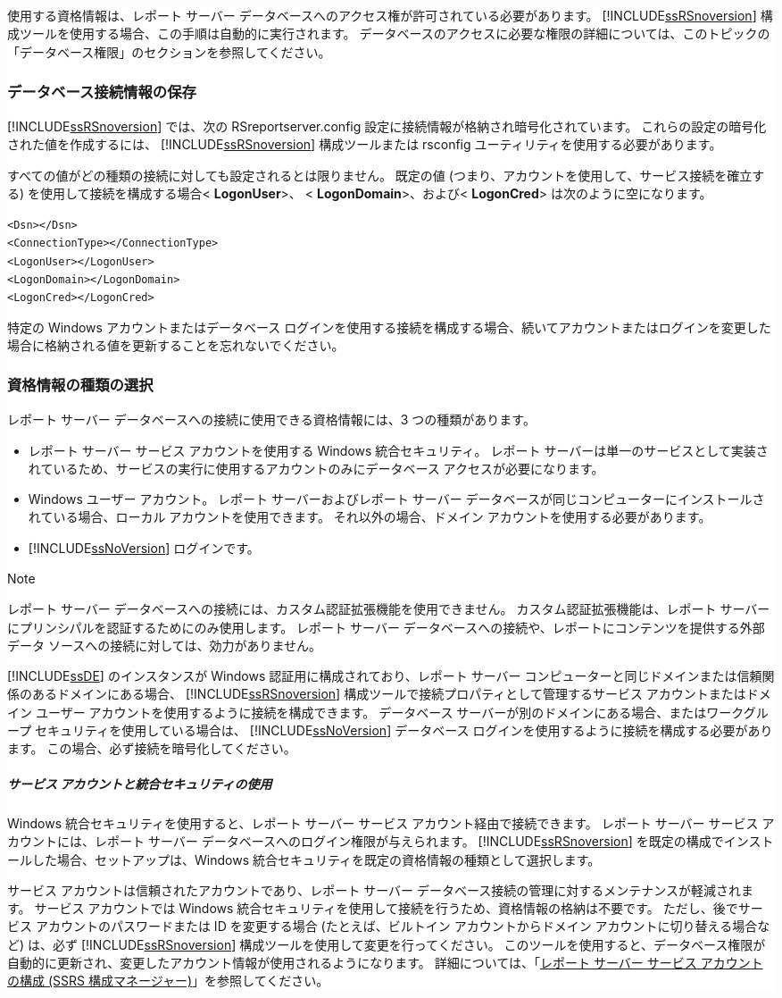 使用する資格情報は、レポート サーバー データベースへのアクセス権が許可されている必要があります。 [!INCLUDE[ssRSnoversion](../../includes/ssrsnoversion-md.md)] 構成ツールを使用する場合、この手順は自動的に実行されます。 データベースのアクセスに必要な権限の詳細については、このトピックの「データベース権限」のセクションを参照してください。  
  
### <a name="storing-database-connection-information"></a>データベース接続情報の保存  
 [!INCLUDE[ssRSnoversion](../../includes/ssrsnoversion-md.md)] では、次の RSreportserver.config 設定に接続情報が格納され暗号化されています。 これらの設定の暗号化された値を作成するには、 [!INCLUDE[ssRSnoversion](../../includes/ssrsnoversion-md.md)] 構成ツールまたは rsconfig ユーティリティを使用する必要があります。  
  
 すべての値がどの種類の接続に対しても設定されるとは限りません。 既定の値 (つまり、アカウントを使用して、サービス接続を確立する) を使用して接続を構成する場合\< **LogonUser**>、 \< **LogonDomain**>、および\< **LogonCred**> は次のように空になります。  
  
```  
<Dsn></Dsn>  
<ConnectionType></ConnectionType>  
<LogonUser></LogonUser>  
<LogonDomain></LogonDomain>  
<LogonCred></LogonCred>  
```  
  
 特定の Windows アカウントまたはデータベース ログインを使用する接続を構成する場合、続いてアカウントまたはログインを変更した場合に格納される値を更新することを忘れないでください。  
  
### <a name="choosing-a-credential-type"></a>資格情報の種類の選択  
 レポート サーバー データベースへの接続に使用できる資格情報には、3 つの種類があります。  
  
-   レポート サーバー サービス アカウントを使用する Windows 統合セキュリティ。 レポート サーバーは単一のサービスとして実装されているため、サービスの実行に使用するアカウントのみにデータベース アクセスが必要になります。  
  
-   Windows ユーザー アカウント。 レポート サーバーおよびレポート サーバー データベースが同じコンピューターにインストールされている場合、ローカル アカウントを使用できます。 それ以外の場合、ドメイン アカウントを使用する必要があります。  
  
-   [!INCLUDE[ssNoVersion](../../includes/ssnoversion-md.md)] ログインです。  
  
> [!NOTE]  
>  レポート サーバー データベースへの接続には、カスタム認証拡張機能を使用できません。 カスタム認証拡張機能は、レポート サーバーにプリンシパルを認証するためにのみ使用します。 レポート サーバー データベースへの接続や、レポートにコンテンツを提供する外部データ ソースへの接続に対しては、効力がありません。  
  
 [!INCLUDE[ssDE](../../includes/ssde-md.md)] のインスタンスが Windows 認証用に構成されており、レポート サーバー コンピューターと同じドメインまたは信頼関係のあるドメインにある場合、 [!INCLUDE[ssRSnoversion](../../includes/ssrsnoversion-md.md)] 構成ツールで接続プロパティとして管理するサービス アカウントまたはドメイン ユーザー アカウントを使用するように接続を構成できます。 データベース サーバーが別のドメインにある場合、またはワークグループ セキュリティを使用している場合は、 [!INCLUDE[ssNoVersion](../../includes/ssnoversion-md.md)] データベース ログインを使用するように接続を構成する必要があります。 この場合、必ず接続を暗号化してください。  
  
##### <a name="using-service-accounts-and-integrated-security"></a>サービス アカウントと統合セキュリティの使用  
 Windows 統合セキュリティを使用すると、レポート サーバー サービス アカウント経由で接続できます。 レポート サーバー サービス アカウントには、レポート サーバー データベースへのログイン権限が与えられます。 [!INCLUDE[ssRSnoversion](../../includes/ssrsnoversion-md.md)] を既定の構成でインストールした場合、セットアップは、Windows 統合セキュリティを既定の資格情報の種類として選択します。  
  
 サービス アカウントは信頼されたアカウントであり、レポート サーバー データベース接続の管理に対するメンテナンスが軽減されます。 サービス アカウントでは Windows 統合セキュリティを使用して接続を行うため、資格情報の格納は不要です。 ただし、後でサービス アカウントのパスワードまたは ID を変更する場合 (たとえば、ビルトイン アカウントからドメイン アカウントに切り替える場合など) は、必ず [!INCLUDE[ssRSnoversion](../../includes/ssrsnoversion-md.md)] 構成ツールを使用して変更を行ってください。 このツールを使用すると、データベース権限が自動的に更新され、変更したアカウント情報が使用されるようになります。 詳細については、「[レポート サーバー サービス アカウントの構成 &#40;SSRS 構成マネージャー&#41;](../../reporting-services/install-windows/configure-the-report-server-service-account-ssrs-configuration-manager.md)」を参照してください。  
  